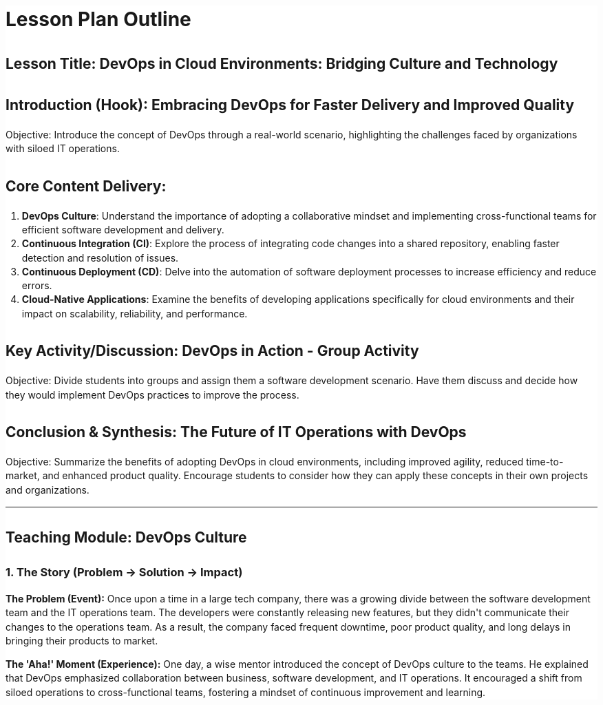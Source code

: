  # Lesson Plan Outline

## Lesson Title: DevOps in Cloud Environments: Bridging Culture and Technology

## Introduction (Hook): Embracing DevOps for Faster Delivery and Improved Quality
Objective: Introduce the concept of DevOps through a real-world scenario, highlighting the challenges faced by organizations with siloed IT operations.

## Core Content Delivery:
1. **DevOps Culture**: Understand the importance of adopting a collaborative mindset and implementing cross-functional teams for efficient software development and delivery.
2. **Continuous Integration (CI)**: Explore the process of integrating code changes into a shared repository, enabling faster detection and resolution of issues.
3. **Continuous Deployment (CD)**: Delve into the automation of software deployment processes to increase efficiency and reduce errors.
4. **Cloud-Native Applications**: Examine the benefits of developing applications specifically for cloud environments and their impact on scalability, reliability, and performance.

## Key Activity/Discussion: DevOps in Action - Group Activity
Objective: Divide students into groups and assign them a software development scenario. Have them discuss and decide how they would implement DevOps practices to improve the process.

## Conclusion & Synthesis: The Future of IT Operations with DevOps
Objective: Summarize the benefits of adopting DevOps in cloud environments, including improved agility, reduced time-to-market, and enhanced product quality. Encourage students to consider how they can apply these concepts in their own projects and organizations.


---

## Teaching Module: DevOps Culture
 ### 1. The Story (Problem -> Solution -> Impact)
**The Problem (Event):** Once upon a time in a large tech company, there was a growing divide between the software development team and the IT operations team. The developers were constantly releasing new features, but they didn't communicate their changes to the operations team. As a result, the company faced frequent downtime, poor product quality, and long delays in bringing their products to market.

**The 'Aha!' Moment (Experience):** One day, a wise mentor introduced the concept of DevOps culture to the teams. He explained that DevOps emphasized collaboration between business, software development, and IT operations. It encouraged a shift from siloed operations to cross-functional teams, fostering a mindset of continuous improvement and learning.
